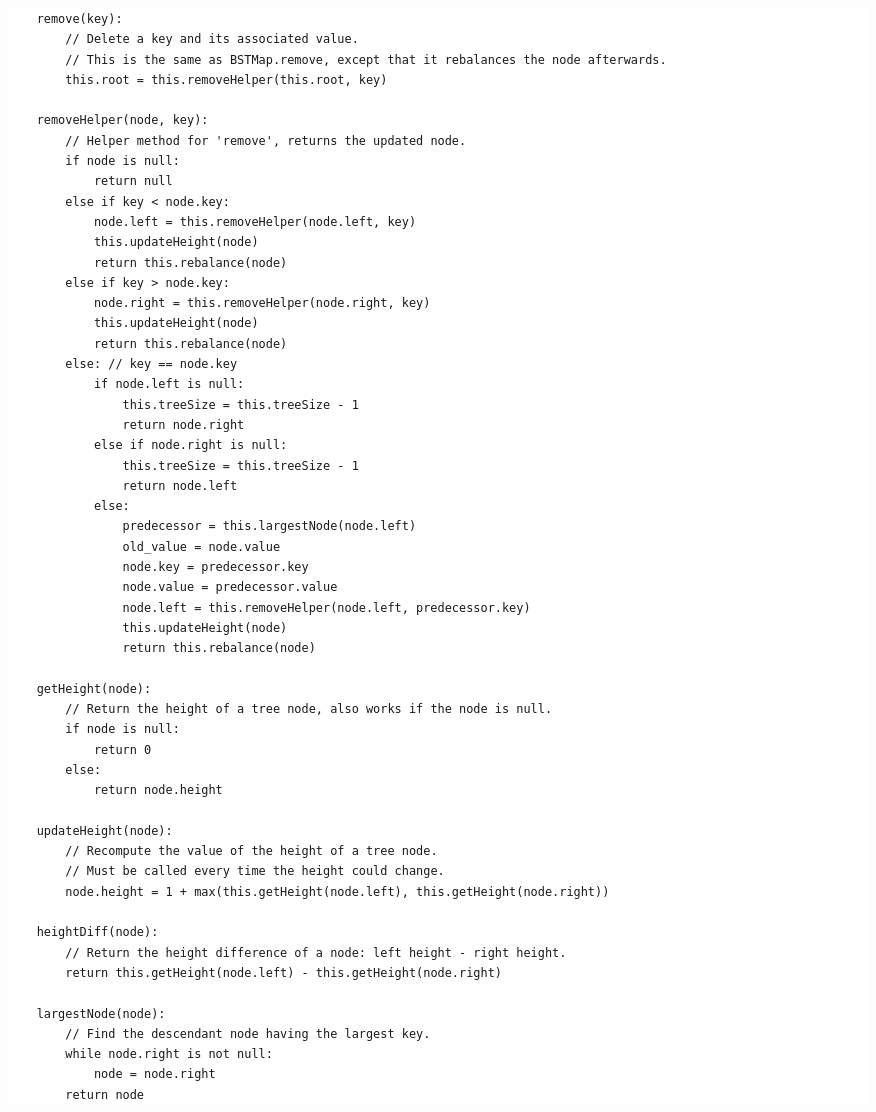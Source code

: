         remove(key):
            // Delete a key and its associated value.
            // This is the same as BSTMap.remove, except that it rebalances the node afterwards.
            this.root = this.removeHelper(this.root, key)

        removeHelper(node, key):
            // Helper method for 'remove', returns the updated node.
            if node is null:
                return null
            else if key < node.key:
                node.left = this.removeHelper(node.left, key)
                this.updateHeight(node)
                return this.rebalance(node)
            else if key > node.key:
                node.right = this.removeHelper(node.right, key)
                this.updateHeight(node)
                return this.rebalance(node)
            else: // key == node.key
                if node.left is null:
                    this.treeSize = this.treeSize - 1
                    return node.right
                else if node.right is null:
                    this.treeSize = this.treeSize - 1
                    return node.left
                else:
                    predecessor = this.largestNode(node.left)
                    old_value = node.value
                    node.key = predecessor.key
                    node.value = predecessor.value
                    node.left = this.removeHelper(node.left, predecessor.key)
                    this.updateHeight(node)
                    return this.rebalance(node)

        getHeight(node):
            // Return the height of a tree node, also works if the node is null.
            if node is null:
                return 0
            else:
                return node.height

        updateHeight(node):
            // Recompute the value of the height of a tree node.
            // Must be called every time the height could change.
            node.height = 1 + max(this.getHeight(node.left), this.getHeight(node.right))

        heightDiff(node):
            // Return the height difference of a node: left height - right height.
            return this.getHeight(node.left) - this.getHeight(node.right)

        largestNode(node):
            // Find the descendant node having the largest key.
            while node.right is not null:
                node = node.right
            return node
